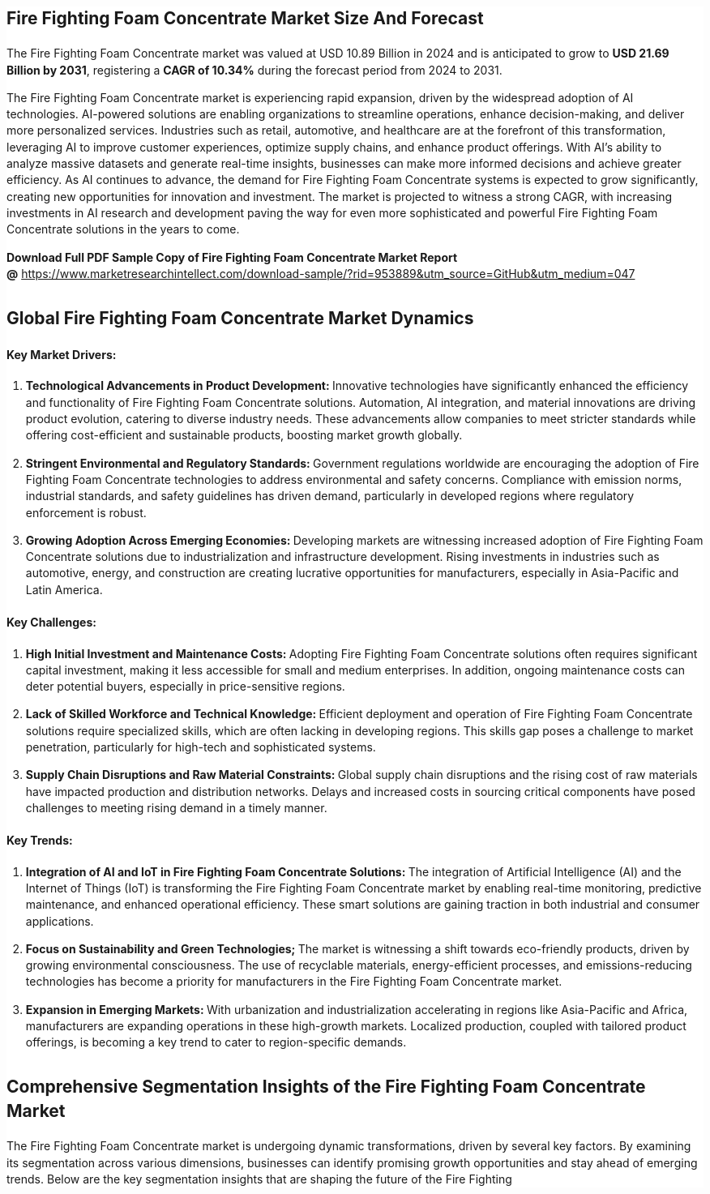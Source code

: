 <h2>Fire Fighting Foam Concentrate Market Size And Forecast</h2><p>The Fire Fighting Foam Concentrate market was valued at USD 10.89 Billion in 2024 and is anticipated to grow to <strong>USD 21.69 Billion by 2031</strong>, registering a <strong>CAGR of 10.34%</strong> during the forecast period from 2024 to 2031.</p><p>The Fire Fighting Foam Concentrate market is experiencing rapid expansion, driven by the widespread adoption of AI technologies. AI-powered solutions are enabling organizations to streamline operations, enhance decision-making, and deliver more personalized services. Industries such as retail, automotive, and healthcare are at the forefront of this transformation, leveraging AI to improve customer experiences, optimize supply chains, and enhance product offerings. With AI’s ability to analyze massive datasets and generate real-time insights, businesses can make more informed decisions and achieve greater efficiency. As AI continues to advance, the demand for Fire Fighting Foam Concentrate systems is expected to grow significantly, creating new opportunities for innovation and investment. The market is projected to witness a strong CAGR, with increasing investments in AI research and development paving the way for even more sophisticated and powerful Fire Fighting Foam Concentrate solutions in the years to come.</p><p><strong>Download Full PDF Sample Copy of Fire Fighting Foam Concentrate Market Report @</strong>&nbsp;<a href="https://www.marketresearchintellect.com/download-sample/?rid=953889&amp;utm_source=GitHub&amp;utm_medium=047">https://www.marketresearchintellect.com/download-sample/?rid=953889&amp;utm_source=GitHub&amp;utm_medium=047</a></p><h2>Global Fire Fighting Foam Concentrate Market Dynamics</h2><h4><strong>Key Market Drivers:</strong></h4><ol><li><p><strong>Technological Advancements in Product Development:&nbsp;</strong>Innovative technologies have significantly enhanced the efficiency and functionality of Fire Fighting Foam Concentrate solutions. Automation, AI integration, and material innovations are driving product evolution, catering to diverse industry needs. These advancements allow companies to meet stricter standards while offering cost-efficient and sustainable products, boosting market growth globally.</p></li><li><p><strong>Stringent Environmental and Regulatory Standards:&nbsp;</strong>Government regulations worldwide are encouraging the adoption of Fire Fighting Foam Concentrate technologies to address environmental and safety concerns. Compliance with emission norms, industrial standards, and safety guidelines has driven demand, particularly in developed regions where regulatory enforcement is robust.</p></li><li><p><strong>Growing Adoption Across Emerging Economies:&nbsp;</strong>Developing markets are witnessing increased adoption of Fire Fighting Foam Concentrate solutions due to industrialization and infrastructure development. Rising investments in industries such as automotive, energy, and construction are creating lucrative opportunities for manufacturers, especially in Asia-Pacific and Latin America.</p></li></ol><h4><strong>Key Challenges:</strong></h4><ol><li><p><strong>High Initial Investment and Maintenance Costs:&nbsp;</strong>Adopting Fire Fighting Foam Concentrate solutions often requires significant capital investment, making it less accessible for small and medium enterprises. In addition, ongoing maintenance costs can deter potential buyers, especially in price-sensitive regions.</p></li><li><p><strong>Lack of Skilled Workforce and Technical Knowledge:&nbsp;</strong>Efficient deployment and operation of Fire Fighting Foam Concentrate solutions require specialized skills, which are often lacking in developing regions. This skills gap poses a challenge to market penetration, particularly for high-tech and sophisticated systems.</p></li><li><p><strong>Supply Chain Disruptions and Raw Material Constraints:&nbsp;</strong>Global supply chain disruptions and the rising cost of raw materials have impacted production and distribution networks. Delays and increased costs in sourcing critical components have posed challenges to meeting rising demand in a timely manner.</p></li></ol><h4><strong>Key Trends:</strong></h4><ol><li><p><strong>Integration of AI and IoT in Fire Fighting Foam Concentrate Solutions:&nbsp;</strong>The integration of Artificial Intelligence (AI) and the Internet of Things (IoT) is transforming the Fire Fighting Foam Concentrate market by enabling real-time monitoring, predictive maintenance, and enhanced operational efficiency. These smart solutions are gaining traction in both industrial and consumer applications.</p></li><li><p><strong>Focus on Sustainability and Green Technologies;&nbsp;</strong>The market is witnessing a shift towards eco-friendly products, driven by growing environmental consciousness. The use of recyclable materials, energy-efficient processes, and emissions-reducing technologies has become a priority for manufacturers in the Fire Fighting Foam Concentrate market.</p></li><li><p><strong>Expansion in Emerging Markets:&nbsp;</strong>With urbanization and industrialization accelerating in regions like Asia-Pacific and Africa, manufacturers are expanding operations in these high-growth markets. Localized production, coupled with tailored product offerings, is becoming a key trend to cater to region-specific demands.</p></li></ol><div class="article-main__content" data-test-id="publishing-text-block"><h2>Comprehensive Segmentation Insights of the Fire Fighting Foam Concentrate Market</h2><p>The Fire Fighting Foam Concentrate market is undergoing dynamic transformations, driven by several key factors. By examining its segmentation across various dimensions, businesses can identify promising growth opportunities and stay ahead of emerging trends. Below are the key segmentation insights that are shaping the future of the Fire Fighting